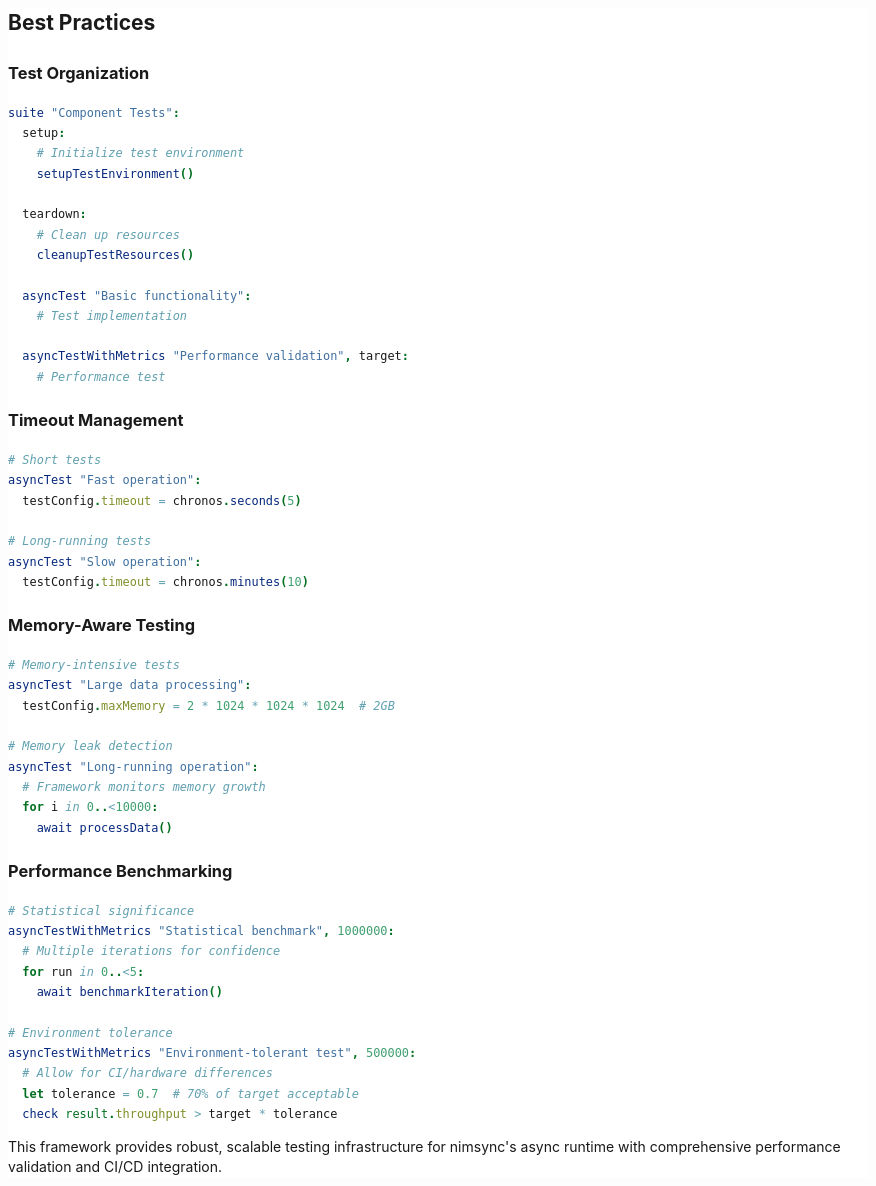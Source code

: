 ## Best Practices

### Test Organization
```nim
suite "Component Tests":
  setup:
    # Initialize test environment
    setupTestEnvironment()

  teardown:
    # Clean up resources
    cleanupTestResources()

  asyncTest "Basic functionality":
    # Test implementation

  asyncTestWithMetrics "Performance validation", target:
    # Performance test
```

### Timeout Management
```nim
# Short tests
asyncTest "Fast operation":
  testConfig.timeout = chronos.seconds(5)

# Long-running tests
asyncTest "Slow operation":
  testConfig.timeout = chronos.minutes(10)
```

### Memory-Aware Testing
```nim
# Memory-intensive tests
asyncTest "Large data processing":
  testConfig.maxMemory = 2 * 1024 * 1024 * 1024  # 2GB

# Memory leak detection
asyncTest "Long-running operation":
  # Framework monitors memory growth
  for i in 0..<10000:
    await processData()
```

### Performance Benchmarking
```nim
# Statistical significance
asyncTestWithMetrics "Statistical benchmark", 1000000:
  # Multiple iterations for confidence
  for run in 0..<5:
    await benchmarkIteration()

# Environment tolerance
asyncTestWithMetrics "Environment-tolerant test", 500000:
  # Allow for CI/hardware differences
  let tolerance = 0.7  # 70% of target acceptable
  check result.throughput > target * tolerance
```

This framework provides robust, scalable testing infrastructure for nimsync's async runtime with comprehensive performance validation and CI/CD integration.
